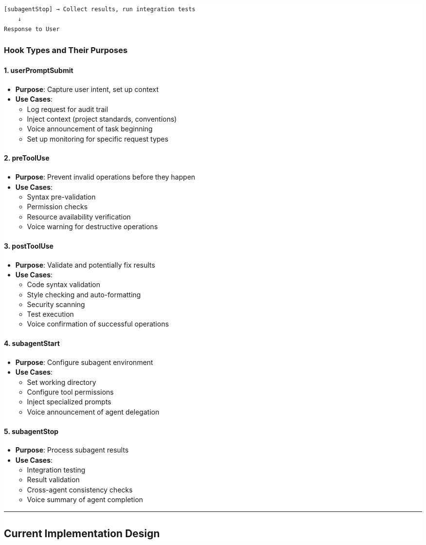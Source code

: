 ```
[subagentStop] → Collect results, run integration tests
    ↓
Response to User
```

### Hook Types and Their Purposes

#### 1. **userPromptSubmit**
- **Purpose**: Capture user intent, set up context
- **Use Cases**:
  - Log request for audit trail
  - Inject context (project standards, conventions)
  - Voice announcement of task beginning
  - Set up monitoring for specific request types

#### 2. **preToolUse**
- **Purpose**: Prevent invalid operations before they happen
- **Use Cases**:
  - Syntax pre-validation
  - Permission checks
  - Resource availability verification
  - Voice warning for destructive operations

#### 3. **postToolUse**
- **Purpose**: Validate and potentially fix results
- **Use Cases**:
  - Code syntax validation
  - Style checking and auto-formatting
  - Security scanning
  - Test execution
  - Voice confirmation of successful operations

#### 4. **subagentStart**
- **Purpose**: Configure subagent environment
- **Use Cases**:
  - Set working directory
  - Configure tool permissions
  - Inject specialized prompts
  - Voice announcement of agent delegation

#### 5. **subagentStop**
- **Purpose**: Process subagent results
- **Use Cases**:
  - Integration testing
  - Result validation
  - Cross-agent consistency checks
  - Voice summary of agent completion

---

## Current Implementation Design
